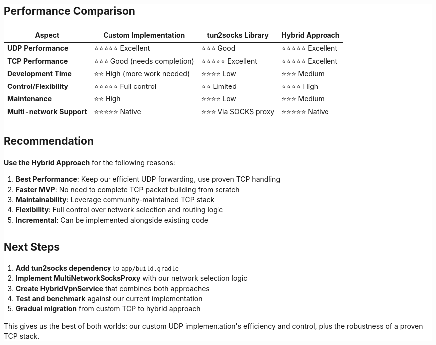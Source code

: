 ## Performance Comparison

| Aspect | Custom Implementation | tun2socks Library | Hybrid Approach |
|--------|----------------------|-------------------|-----------------|
| **UDP Performance** | ⭐⭐⭐⭐⭐ Excellent | ⭐⭐⭐ Good | ⭐⭐⭐⭐⭐ Excellent |
| **TCP Performance** | ⭐⭐⭐ Good (needs completion) | ⭐⭐⭐⭐⭐ Excellent | ⭐⭐⭐⭐⭐ Excellent |
| **Development Time** | ⭐⭐ High (more work needed) | ⭐⭐⭐⭐ Low | ⭐⭐⭐ Medium |
| **Control/Flexibility** | ⭐⭐⭐⭐⭐ Full control | ⭐⭐ Limited | ⭐⭐⭐⭐ High |
| **Maintenance** | ⭐⭐ High | ⭐⭐⭐⭐ Low | ⭐⭐⭐ Medium |
| **Multi-network Support** | ⭐⭐⭐⭐⭐ Native | ⭐⭐⭐ Via SOCKS proxy | ⭐⭐⭐⭐⭐ Native |

## Recommendation

**Use the Hybrid Approach** for the following reasons:

1. **Best Performance**: Keep our efficient UDP forwarding, use proven TCP handling
2. **Faster MVP**: No need to complete TCP packet building from scratch
3. **Maintainability**: Leverage community-maintained TCP stack
4. **Flexibility**: Full control over network selection and routing logic
5. **Incremental**: Can be implemented alongside existing code

## Next Steps

1. **Add tun2socks dependency** to `app/build.gradle`
2. **Implement MultiNetworkSocksProxy** with our network selection logic
3. **Create HybridVpnService** that combines both approaches
4. **Test and benchmark** against our current implementation
5. **Gradual migration** from custom TCP to hybrid approach

This gives us the best of both worlds: our custom UDP implementation's efficiency and control, plus the robustness of a proven TCP stack.